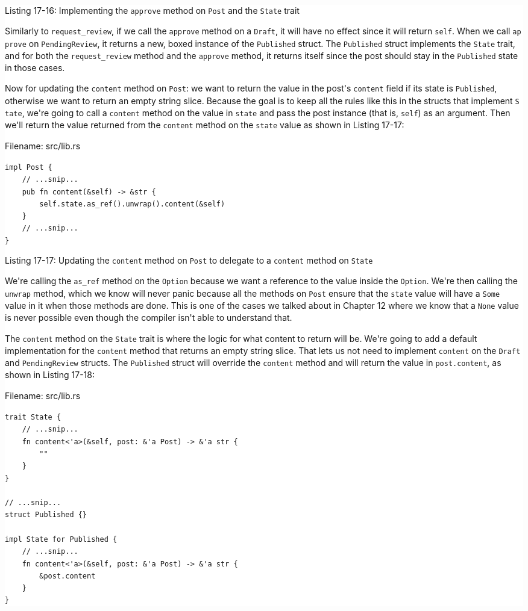 Listing 17-16: Implementing the `approve` method on `Post` and the `State` trait

Similarly to `request_review`, if we call the `approve` method on a `Draft`, it
will have no effect since it will return `self`. When we call `approve` on
`PendingReview`, it returns a new, boxed instance of the `Published` struct.
The `Published` struct implements the `State` trait, and for both the
`request_review` method and the `approve` method, it returns itself since the
post should stay in the `Published` state in those cases.

Now for updating the `content` method on `Post`: we want to return the value in
the post's `content` field if its state is `Published`, otherwise we want to
return an empty string slice. Because the goal is to keep all the rules like
this in the structs that implement `State`, we're going to call a `content`
method on the value in `state` and pass the post instance (that is, `self`) as
an argument. Then we'll return the value returned from the `content` method on
the `state` value as shown in Listing 17-17:

Filename: src/lib.rs

```
impl Post {
    // ...snip...
    pub fn content(&self) -> &str {
        self.state.as_ref().unwrap().content(&self)
    }
    // ...snip...
}
```

Listing 17-17: Updating the `content` method on `Post` to delegate to a
`content` method on `State`

We're calling the `as_ref` method on the `Option` because we want a reference
to the value inside the `Option`. We're then calling the `unwrap` method, which
we know will never panic because all the methods on `Post` ensure that the
`state` value will have a `Some` value in it when those methods are done. This
is one of the cases we talked about in Chapter 12 where we know that a `None`
value is never possible even though the compiler isn't able to understand that.

The `content` method on the `State` trait is where the logic for what content
to return will be. We're going to add a default implementation for the
`content` method that returns an empty string slice. That lets us not need to
implement `content` on the `Draft` and `PendingReview` structs. The `Published`
struct will override the `content` method and will return the value in
`post.content`, as shown in Listing 17-18:

Filename: src/lib.rs

```
trait State {
    // ...snip...
    fn content<'a>(&self, post: &'a Post) -> &'a str {
        ""
    }
}

// ...snip...
struct Published {}

impl State for Published {
    // ...snip...
    fn content<'a>(&self, post: &'a Post) -> &'a str {
        &post.content
    }
}
```

